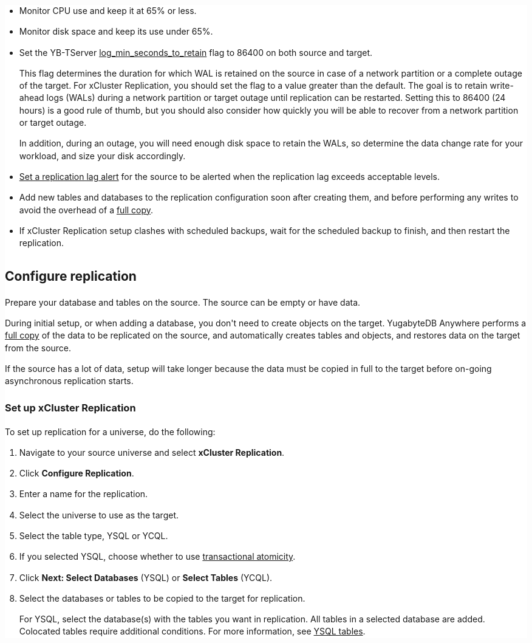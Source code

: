 - Monitor CPU use and keep it at 65% or less.
- Monitor disk space and keep its use under 65%.
- Set the YB-TServer [log_min_seconds_to_retain](../../../../reference/configuration/yb-tserver/#log-min-seconds-to-retain) flag to 86400 on both source and target.

    This flag determines the duration for which WAL is retained on the source in case of a network partition or a complete outage of the target. For xCluster Replication, you should set the flag to a value greater than the default. The goal is to retain write-ahead logs (WALs) during a network partition or target outage until replication can be restarted. Setting this to 86400 (24 hours) is a good rule of thumb, but you should also consider how quickly you will be able to recover from a network partition or target outage.

    In addition, during an outage, you will need enough disk space to retain the WALs, so determine the data change rate for your workload, and size your disk accordingly.

- [Set a replication lag alert](#set-up-replication-lag-alerts) for the source to be alerted when the replication lag exceeds acceptable levels.
- Add new tables and databases to the replication configuration soon after creating them, and before performing any writes to avoid the overhead of a [full copy](#full-copy-during-xcluster-setup).
- If xCluster Replication setup clashes with scheduled backups, wait for the scheduled backup to finish, and then restart the replication.

## Configure replication

Prepare your database and tables on the source. The source can be empty or have data.

During initial setup, or when adding a database, you don't need to create objects on the target. YugabyteDB Anywhere performs a [full copy](#full-copy-during-xcluster-setup) of the data to be replicated on the source, and automatically creates tables and objects, and restores data on the target from the source.

If the source has a lot of data, setup will take longer because the data must be copied in full to the target before on-going asynchronous replication starts.

### Set up xCluster Replication

To set up replication for a universe, do the following:

1. Navigate to your source universe and select **xCluster Replication**.

1. Click **Configure Replication**.

1. Enter a name for the replication.

1. Select the universe to use as the target.

1. Select the table type, YSQL or YCQL.

1. If you selected YSQL, choose whether to use [transactional atomicity](../#xcluster-configurations).

1. Click **Next: Select Databases** (YSQL) or **Select Tables** (YCQL).

1. Select the databases or tables to be copied to the target for replication.

    For YSQL, select the database(s) with the tables you want in replication. All tables in a selected database are added. Colocated tables require additional conditions. For more information, see [YSQL tables](#ysql-tables).
